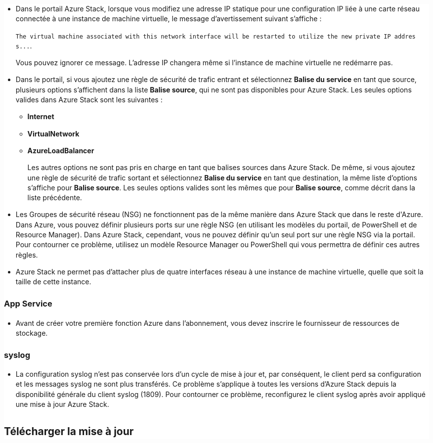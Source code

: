 
- Dans le portail Azure Stack, lorsque vous modifiez une adresse IP statique pour une configuration IP liée à une carte réseau connectée à une instance de machine virtuelle, le message d’avertissement suivant s’affiche : 

    `The virtual machine associated with this network interface will be restarted to utilize the new private IP address...`.

    Vous pouvez ignorer ce message. L’adresse IP changera même si l’instance de machine virtuelle ne redémarre pas.


- Dans le portail, si vous ajoutez une règle de sécurité de trafic entrant et sélectionnez **Balise du service** en tant que source, plusieurs options s’affichent dans la liste **Balise source**, qui ne sont pas disponibles pour Azure Stack. Les seules options valides dans Azure Stack sont les suivantes :

  - **Internet**
  - **VirtualNetwork**
  - **AzureLoadBalancer**
  
    Les autres options ne sont pas pris en charge en tant que balises sources dans Azure Stack. De même, si vous ajoutez une règle de sécurité de trafic sortant et sélectionnez **Balise du service** en tant que destination, la même liste d’options s’affiche pour **Balise source**. Les seules options valides sont les mêmes que pour **Balise source**, comme décrit dans la liste précédente.

- Les Groupes de sécurité réseau (NSG) ne fonctionnent pas de la même manière dans Azure Stack que dans le reste d'Azure. Dans Azure, vous pouvez définir plusieurs ports sur une règle NSG (en utilisant les modèles du portail, de PowerShell et de Resource Manager). Dans Azure Stack, cependant, vous ne pouvez définir qu’un seul port sur une règle NSG via la portail. Pour contourner ce problème, utilisez un modèle Resource Manager ou PowerShell qui vous permettra de définir ces autres règles.


- Azure Stack ne permet pas d’attacher plus de quatre interfaces réseau à une instance de machine virtuelle, quelle que soit la taille de cette instance.



### <a name="app-service"></a>App Service

 
- Avant de créer votre première fonction Azure dans l’abonnement, vous devez inscrire le fournisseur de ressources de stockage.




 



### <a name="syslog"></a>syslog

- La configuration syslog n’est pas conservée lors d’un cycle de mise à jour et, par conséquent, le client perd sa configuration et les messages syslog ne sont plus transférés. Ce problème s’applique à toutes les versions d’Azure Stack depuis la disponibilité générale du client syslog (1809). Pour contourner ce problème, reconfigurez le client syslog après avoir appliqué une mise à jour Azure Stack.

## <a name="download-the-update"></a>Télécharger la mise à jour
